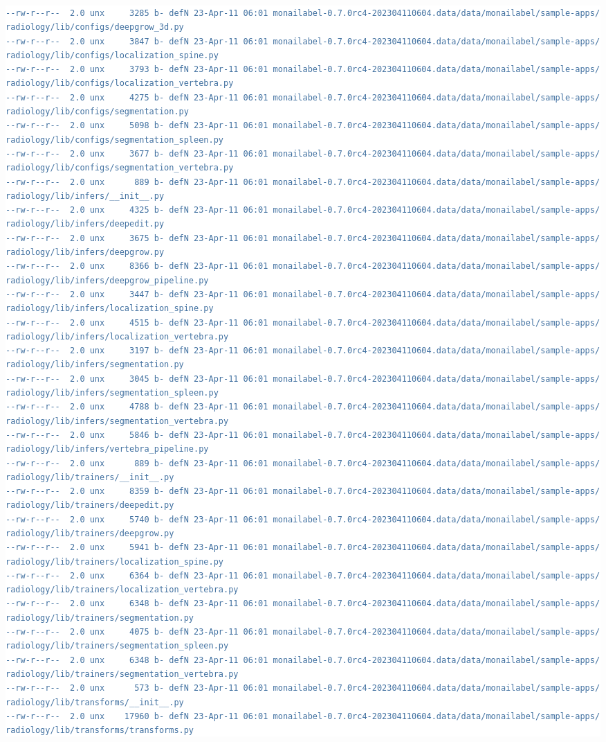 ```diff
--rw-r--r--  2.0 unx     3285 b- defN 23-Apr-11 06:01 monailabel-0.7.0rc4-202304110604.data/data/monailabel/sample-apps/radiology/lib/configs/deepgrow_3d.py
--rw-r--r--  2.0 unx     3847 b- defN 23-Apr-11 06:01 monailabel-0.7.0rc4-202304110604.data/data/monailabel/sample-apps/radiology/lib/configs/localization_spine.py
--rw-r--r--  2.0 unx     3793 b- defN 23-Apr-11 06:01 monailabel-0.7.0rc4-202304110604.data/data/monailabel/sample-apps/radiology/lib/configs/localization_vertebra.py
--rw-r--r--  2.0 unx     4275 b- defN 23-Apr-11 06:01 monailabel-0.7.0rc4-202304110604.data/data/monailabel/sample-apps/radiology/lib/configs/segmentation.py
--rw-r--r--  2.0 unx     5098 b- defN 23-Apr-11 06:01 monailabel-0.7.0rc4-202304110604.data/data/monailabel/sample-apps/radiology/lib/configs/segmentation_spleen.py
--rw-r--r--  2.0 unx     3677 b- defN 23-Apr-11 06:01 monailabel-0.7.0rc4-202304110604.data/data/monailabel/sample-apps/radiology/lib/configs/segmentation_vertebra.py
--rw-r--r--  2.0 unx      889 b- defN 23-Apr-11 06:01 monailabel-0.7.0rc4-202304110604.data/data/monailabel/sample-apps/radiology/lib/infers/__init__.py
--rw-r--r--  2.0 unx     4325 b- defN 23-Apr-11 06:01 monailabel-0.7.0rc4-202304110604.data/data/monailabel/sample-apps/radiology/lib/infers/deepedit.py
--rw-r--r--  2.0 unx     3675 b- defN 23-Apr-11 06:01 monailabel-0.7.0rc4-202304110604.data/data/monailabel/sample-apps/radiology/lib/infers/deepgrow.py
--rw-r--r--  2.0 unx     8366 b- defN 23-Apr-11 06:01 monailabel-0.7.0rc4-202304110604.data/data/monailabel/sample-apps/radiology/lib/infers/deepgrow_pipeline.py
--rw-r--r--  2.0 unx     3447 b- defN 23-Apr-11 06:01 monailabel-0.7.0rc4-202304110604.data/data/monailabel/sample-apps/radiology/lib/infers/localization_spine.py
--rw-r--r--  2.0 unx     4515 b- defN 23-Apr-11 06:01 monailabel-0.7.0rc4-202304110604.data/data/monailabel/sample-apps/radiology/lib/infers/localization_vertebra.py
--rw-r--r--  2.0 unx     3197 b- defN 23-Apr-11 06:01 monailabel-0.7.0rc4-202304110604.data/data/monailabel/sample-apps/radiology/lib/infers/segmentation.py
--rw-r--r--  2.0 unx     3045 b- defN 23-Apr-11 06:01 monailabel-0.7.0rc4-202304110604.data/data/monailabel/sample-apps/radiology/lib/infers/segmentation_spleen.py
--rw-r--r--  2.0 unx     4788 b- defN 23-Apr-11 06:01 monailabel-0.7.0rc4-202304110604.data/data/monailabel/sample-apps/radiology/lib/infers/segmentation_vertebra.py
--rw-r--r--  2.0 unx     5846 b- defN 23-Apr-11 06:01 monailabel-0.7.0rc4-202304110604.data/data/monailabel/sample-apps/radiology/lib/infers/vertebra_pipeline.py
--rw-r--r--  2.0 unx      889 b- defN 23-Apr-11 06:01 monailabel-0.7.0rc4-202304110604.data/data/monailabel/sample-apps/radiology/lib/trainers/__init__.py
--rw-r--r--  2.0 unx     8359 b- defN 23-Apr-11 06:01 monailabel-0.7.0rc4-202304110604.data/data/monailabel/sample-apps/radiology/lib/trainers/deepedit.py
--rw-r--r--  2.0 unx     5740 b- defN 23-Apr-11 06:01 monailabel-0.7.0rc4-202304110604.data/data/monailabel/sample-apps/radiology/lib/trainers/deepgrow.py
--rw-r--r--  2.0 unx     5941 b- defN 23-Apr-11 06:01 monailabel-0.7.0rc4-202304110604.data/data/monailabel/sample-apps/radiology/lib/trainers/localization_spine.py
--rw-r--r--  2.0 unx     6364 b- defN 23-Apr-11 06:01 monailabel-0.7.0rc4-202304110604.data/data/monailabel/sample-apps/radiology/lib/trainers/localization_vertebra.py
--rw-r--r--  2.0 unx     6348 b- defN 23-Apr-11 06:01 monailabel-0.7.0rc4-202304110604.data/data/monailabel/sample-apps/radiology/lib/trainers/segmentation.py
--rw-r--r--  2.0 unx     4075 b- defN 23-Apr-11 06:01 monailabel-0.7.0rc4-202304110604.data/data/monailabel/sample-apps/radiology/lib/trainers/segmentation_spleen.py
--rw-r--r--  2.0 unx     6348 b- defN 23-Apr-11 06:01 monailabel-0.7.0rc4-202304110604.data/data/monailabel/sample-apps/radiology/lib/trainers/segmentation_vertebra.py
--rw-r--r--  2.0 unx      573 b- defN 23-Apr-11 06:01 monailabel-0.7.0rc4-202304110604.data/data/monailabel/sample-apps/radiology/lib/transforms/__init__.py
--rw-r--r--  2.0 unx    17960 b- defN 23-Apr-11 06:01 monailabel-0.7.0rc4-202304110604.data/data/monailabel/sample-apps/radiology/lib/transforms/transforms.py
